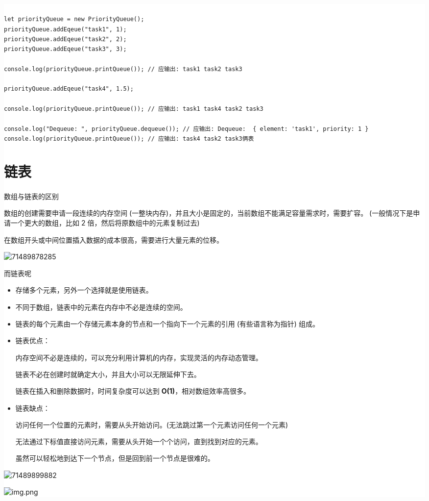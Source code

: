   ```

  let priorityQueue = new PriorityQueue();
  priorityQueue.addEqeue("task1", 1);
  priorityQueue.addEqeue("task2", 2);
  priorityQueue.addEqeue("task3", 3);

  console.log(priorityQueue.printQueue()); // 应输出: task1 task2 task3

  priorityQueue.addEqeue("task4", 1.5);

  console.log(priorityQueue.printQueue()); // 应输出: task1 task4 task2 task3

  console.log("Dequeue: ", priorityQueue.dequeue()); // 应输出: Dequeue:  { element: 'task1', priority: 1 }
  console.log(priorityQueue.printQueue()); // 应输出: task4 task2 task3俩表

  ```


# 链表

数组与链表的区别

数组的创建需要申请一段连续的内存空间 (一整块内存)，并且大小是固定的，当前数组不能满足容量需求时，需要扩容。 (一般情况下是申请一个更大的数组，比如 2 倍，然后将原数组中的元素复制过去)

在数组开头或中间位置插入数据的成本很高，需要进行大量元素的位移。

![71489878285](C:\Users\22216\Desktop\数据结构与算法\assets\1714898782858.png)

而链表呢

- 存储多个元素，另外一个选择就是使用链表。

- 不同于数组，链表中的元素在内存中不必是连续的空间。

- 链表的每个元素由一个存储元素本身的节点和一个指向下一个元素的引用 (有些语言称为指针) 组成。

- 链表优点：

  内存空间不必是连续的，可以充分利用计算机的内存，实现灵活的内存动态管理。

  链表不必在创建时就确定大小，并且大小可以无限延伸下去。

  链表在插入和删除数据时，时间复杂度可以达到 **O(1)**，相对数组效率高很多。

- 链表缺点：

  访问任何一个位置的元素时，需要从头开始访问。(无法跳过第一个元素访问任何一个元素)

  无法通过下标值直接访问元素，需要从头开始一个个访问，直到找到对应的元素。

  虽然可以轻松地到达下一个节点，但是回到前一个节点是很难的。

![71489899882](C:\Users\22216\Desktop\数据结构与算法\assets\1714898998823.png)



![img.png](https://data-structure-and-algorithm.xpoet.cn/assets/img-07.KK13XyHp.png)
